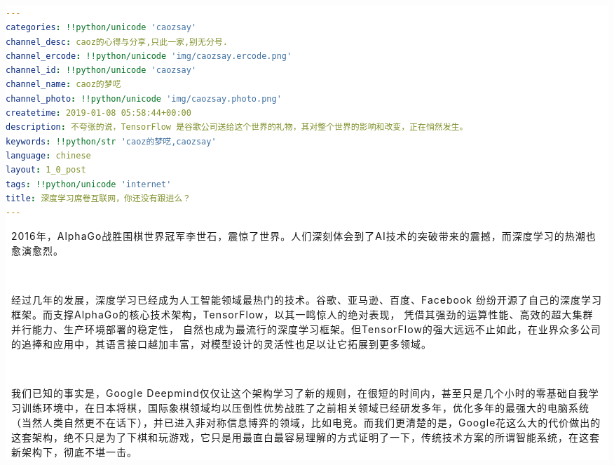 ```yaml
---
categories: !!python/unicode 'caozsay'
channel_desc: caoz的心得与分享,只此一家,别无分号.
channel_ercode: !!python/unicode 'img/caozsay.ercode.png'
channel_id: !!python/unicode 'caozsay'
channel_name: caoz的梦呓
channel_photo: !!python/unicode 'img/caozsay.photo.png'
createtime: 2019-01-08 05:58:44+00:00
description: 不夸张的说，TensorFlow 是谷歌公司送给这个世界的礼物，其对整个世界的影响和改变，正在悄然发生。
keywords: !!python/str 'caoz的梦呓,caozsay'
language: chinese
layout: 1_0_post
tags: !!python/unicode 'internet'
title: 深度学习席卷互联网，你还没有跟进么？
---
```

<div class="rich_media_content" id="js_content">
<p style="margin-right: 8px;margin-left: 8px;max-width: 100%;min-height: 1em;letter-spacing: 0.544px;white-space: normal;background-color: rgb(255, 255, 255);line-height: 1.5em;box-sizing: border-box !important;word-wrap: break-word !important;">
<span style="max-width: 100%;font-size: 14px;letter-spacing: 1px;box-sizing: border-box !important;word-wrap: break-word !important;">
          2016年，AlphaGo战胜围棋世界冠军李世石，震惊了世界。人们深刻体会到了AI技术的突破带来的震撼，而深度学习的热潮也愈演愈烈。
         </span>
</p>
<p style="margin-right: 8px;margin-left: 8px;max-width: 100%;min-height: 1em;letter-spacing: 0.544px;white-space: normal;background-color: rgb(255, 255, 255);line-height: 1.5em;box-sizing: border-box !important;word-wrap: break-word !important;">
<span style="max-width: 100%;font-size: 14px;letter-spacing: 1px;box-sizing: border-box !important;word-wrap: break-word !important;">
<br/>
</span>
</p>
<p style="margin-right: 8px;margin-left: 8px;max-width: 100%;min-height: 1em;letter-spacing: 0.544px;white-space: normal;background-color: rgb(255, 255, 255);line-height: 1.5em;box-sizing: border-box !important;word-wrap: break-word !important;">
<span style="max-width: 100%;font-size: 14px;letter-spacing: 1px;box-sizing: border-box !important;word-wrap: break-word !important;">
          经过几年的发展，深度学习已经成为人工智能领域最热门的技术。谷歌、亚马逊、百度、Facebook 纷纷开源了自己的深度学习框架。而支撑AlphaGo的核心技术架构，TensorFlow，以其一鸣惊人的绝对表现，
          <span style="font-size: 14px;letter-spacing: 1px;background-color: rgb(255, 255, 255);">
           凭借其强劲的运算性能、高效的超大集群并行能力、生产环境部署的稳定性，
          </span>
          自然也成为最流行的深度学习框架。但TensorFlow的强大远远不止如此，在业界众多公司的追捧和应用中，其语言接口越加丰富，对模型设计的灵活性也足以让它拓展到更多领域。
         </span>
</p>
<p style="margin-right: 8px;margin-left: 8px;max-width: 100%;min-height: 1em;letter-spacing: 0.544px;white-space: normal;background-color: rgb(255, 255, 255);line-height: 1.5em;box-sizing: border-box !important;word-wrap: break-word !important;">
<span style="max-width: 100%;font-size: 14px;letter-spacing: 1px;box-sizing: border-box !important;word-wrap: break-word !important;">
<br/>
</span>
</p>
<p style="margin-right: 8px;margin-left: 8px;max-width: 100%;min-height: 1em;letter-spacing: 0.544px;white-space: normal;background-color: rgb(255, 255, 255);line-height: 1.5em;box-sizing: border-box !important;word-wrap: break-word !important;">
<span style="max-width: 100%;font-size: 14px;letter-spacing: 1px;box-sizing: border-box !important;word-wrap: break-word !important;">
          我们已知的事实是，Google Deepmind仅仅让这个架构学习了新的规则，在很短的时间内，甚至只是几个小时的零基础自我学习训练环境中，在日本将棋，国际象棋领域均以压倒性优势战胜了之前相关领域已经研发多年，优化多年的最强大的电脑系统（当然人类自然更不在话下），并已进入非对称信息博弈的领域，比如电竞。而我们更清楚的是，Google花这么大的代价做出的这套架构，绝不只是为了下棋和玩游戏，它只是用最直白最容易理解的方式证明了一下，传统技术方案的所谓智能系统，在这套新架构下，彻底不堪一击。